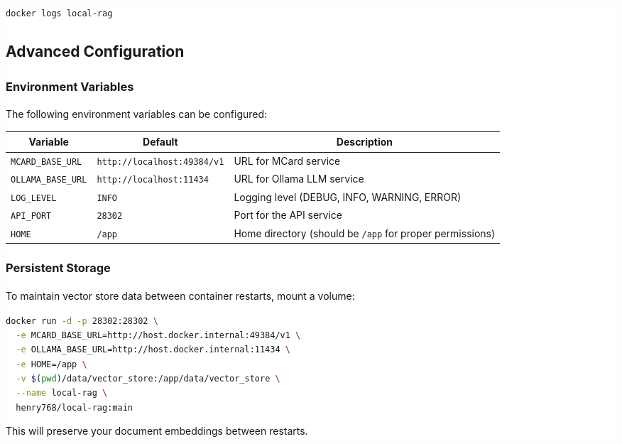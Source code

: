 ```bash
docker logs local-rag
```

## Advanced Configuration

### Environment Variables

The following environment variables can be configured:

| Variable | Default | Description |
|----------|---------|-------------|
| `MCARD_BASE_URL` | `http://localhost:49384/v1` | URL for MCard service |
| `OLLAMA_BASE_URL` | `http://localhost:11434` | URL for Ollama LLM service |
| `LOG_LEVEL` | `INFO` | Logging level (DEBUG, INFO, WARNING, ERROR) |
| `API_PORT` | `28302` | Port for the API service |
| `HOME` | `/app` | Home directory (should be `/app` for proper permissions) |

### Persistent Storage

To maintain vector store data between container restarts, mount a volume:

```bash
docker run -d -p 28302:28302 \
  -e MCARD_BASE_URL=http://host.docker.internal:49384/v1 \
  -e OLLAMA_BASE_URL=http://host.docker.internal:11434 \
  -e HOME=/app \
  -v $(pwd)/data/vector_store:/app/data/vector_store \
  --name local-rag \
  henry768/local-rag:main
```

This will preserve your document embeddings between restarts.

